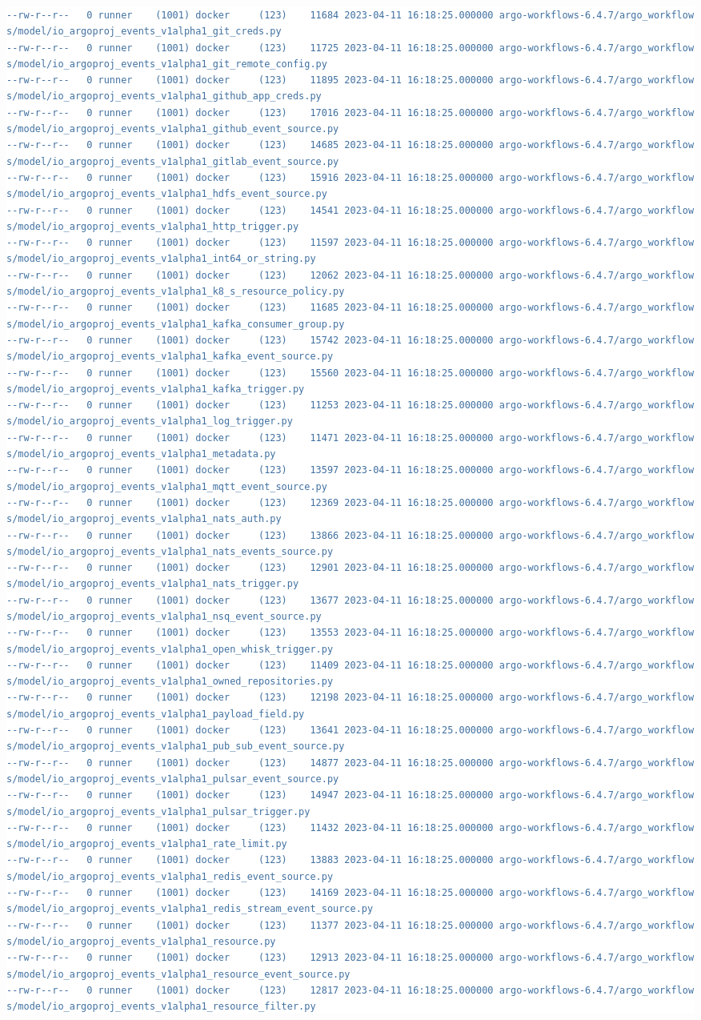 ```diff
--rw-r--r--   0 runner    (1001) docker     (123)    11684 2023-04-11 16:18:25.000000 argo-workflows-6.4.7/argo_workflows/model/io_argoproj_events_v1alpha1_git_creds.py
--rw-r--r--   0 runner    (1001) docker     (123)    11725 2023-04-11 16:18:25.000000 argo-workflows-6.4.7/argo_workflows/model/io_argoproj_events_v1alpha1_git_remote_config.py
--rw-r--r--   0 runner    (1001) docker     (123)    11895 2023-04-11 16:18:25.000000 argo-workflows-6.4.7/argo_workflows/model/io_argoproj_events_v1alpha1_github_app_creds.py
--rw-r--r--   0 runner    (1001) docker     (123)    17016 2023-04-11 16:18:25.000000 argo-workflows-6.4.7/argo_workflows/model/io_argoproj_events_v1alpha1_github_event_source.py
--rw-r--r--   0 runner    (1001) docker     (123)    14685 2023-04-11 16:18:25.000000 argo-workflows-6.4.7/argo_workflows/model/io_argoproj_events_v1alpha1_gitlab_event_source.py
--rw-r--r--   0 runner    (1001) docker     (123)    15916 2023-04-11 16:18:25.000000 argo-workflows-6.4.7/argo_workflows/model/io_argoproj_events_v1alpha1_hdfs_event_source.py
--rw-r--r--   0 runner    (1001) docker     (123)    14541 2023-04-11 16:18:25.000000 argo-workflows-6.4.7/argo_workflows/model/io_argoproj_events_v1alpha1_http_trigger.py
--rw-r--r--   0 runner    (1001) docker     (123)    11597 2023-04-11 16:18:25.000000 argo-workflows-6.4.7/argo_workflows/model/io_argoproj_events_v1alpha1_int64_or_string.py
--rw-r--r--   0 runner    (1001) docker     (123)    12062 2023-04-11 16:18:25.000000 argo-workflows-6.4.7/argo_workflows/model/io_argoproj_events_v1alpha1_k8_s_resource_policy.py
--rw-r--r--   0 runner    (1001) docker     (123)    11685 2023-04-11 16:18:25.000000 argo-workflows-6.4.7/argo_workflows/model/io_argoproj_events_v1alpha1_kafka_consumer_group.py
--rw-r--r--   0 runner    (1001) docker     (123)    15742 2023-04-11 16:18:25.000000 argo-workflows-6.4.7/argo_workflows/model/io_argoproj_events_v1alpha1_kafka_event_source.py
--rw-r--r--   0 runner    (1001) docker     (123)    15560 2023-04-11 16:18:25.000000 argo-workflows-6.4.7/argo_workflows/model/io_argoproj_events_v1alpha1_kafka_trigger.py
--rw-r--r--   0 runner    (1001) docker     (123)    11253 2023-04-11 16:18:25.000000 argo-workflows-6.4.7/argo_workflows/model/io_argoproj_events_v1alpha1_log_trigger.py
--rw-r--r--   0 runner    (1001) docker     (123)    11471 2023-04-11 16:18:25.000000 argo-workflows-6.4.7/argo_workflows/model/io_argoproj_events_v1alpha1_metadata.py
--rw-r--r--   0 runner    (1001) docker     (123)    13597 2023-04-11 16:18:25.000000 argo-workflows-6.4.7/argo_workflows/model/io_argoproj_events_v1alpha1_mqtt_event_source.py
--rw-r--r--   0 runner    (1001) docker     (123)    12369 2023-04-11 16:18:25.000000 argo-workflows-6.4.7/argo_workflows/model/io_argoproj_events_v1alpha1_nats_auth.py
--rw-r--r--   0 runner    (1001) docker     (123)    13866 2023-04-11 16:18:25.000000 argo-workflows-6.4.7/argo_workflows/model/io_argoproj_events_v1alpha1_nats_events_source.py
--rw-r--r--   0 runner    (1001) docker     (123)    12901 2023-04-11 16:18:25.000000 argo-workflows-6.4.7/argo_workflows/model/io_argoproj_events_v1alpha1_nats_trigger.py
--rw-r--r--   0 runner    (1001) docker     (123)    13677 2023-04-11 16:18:25.000000 argo-workflows-6.4.7/argo_workflows/model/io_argoproj_events_v1alpha1_nsq_event_source.py
--rw-r--r--   0 runner    (1001) docker     (123)    13553 2023-04-11 16:18:25.000000 argo-workflows-6.4.7/argo_workflows/model/io_argoproj_events_v1alpha1_open_whisk_trigger.py
--rw-r--r--   0 runner    (1001) docker     (123)    11409 2023-04-11 16:18:25.000000 argo-workflows-6.4.7/argo_workflows/model/io_argoproj_events_v1alpha1_owned_repositories.py
--rw-r--r--   0 runner    (1001) docker     (123)    12198 2023-04-11 16:18:25.000000 argo-workflows-6.4.7/argo_workflows/model/io_argoproj_events_v1alpha1_payload_field.py
--rw-r--r--   0 runner    (1001) docker     (123)    13641 2023-04-11 16:18:25.000000 argo-workflows-6.4.7/argo_workflows/model/io_argoproj_events_v1alpha1_pub_sub_event_source.py
--rw-r--r--   0 runner    (1001) docker     (123)    14877 2023-04-11 16:18:25.000000 argo-workflows-6.4.7/argo_workflows/model/io_argoproj_events_v1alpha1_pulsar_event_source.py
--rw-r--r--   0 runner    (1001) docker     (123)    14947 2023-04-11 16:18:25.000000 argo-workflows-6.4.7/argo_workflows/model/io_argoproj_events_v1alpha1_pulsar_trigger.py
--rw-r--r--   0 runner    (1001) docker     (123)    11432 2023-04-11 16:18:25.000000 argo-workflows-6.4.7/argo_workflows/model/io_argoproj_events_v1alpha1_rate_limit.py
--rw-r--r--   0 runner    (1001) docker     (123)    13883 2023-04-11 16:18:25.000000 argo-workflows-6.4.7/argo_workflows/model/io_argoproj_events_v1alpha1_redis_event_source.py
--rw-r--r--   0 runner    (1001) docker     (123)    14169 2023-04-11 16:18:25.000000 argo-workflows-6.4.7/argo_workflows/model/io_argoproj_events_v1alpha1_redis_stream_event_source.py
--rw-r--r--   0 runner    (1001) docker     (123)    11377 2023-04-11 16:18:25.000000 argo-workflows-6.4.7/argo_workflows/model/io_argoproj_events_v1alpha1_resource.py
--rw-r--r--   0 runner    (1001) docker     (123)    12913 2023-04-11 16:18:25.000000 argo-workflows-6.4.7/argo_workflows/model/io_argoproj_events_v1alpha1_resource_event_source.py
--rw-r--r--   0 runner    (1001) docker     (123)    12817 2023-04-11 16:18:25.000000 argo-workflows-6.4.7/argo_workflows/model/io_argoproj_events_v1alpha1_resource_filter.py
```